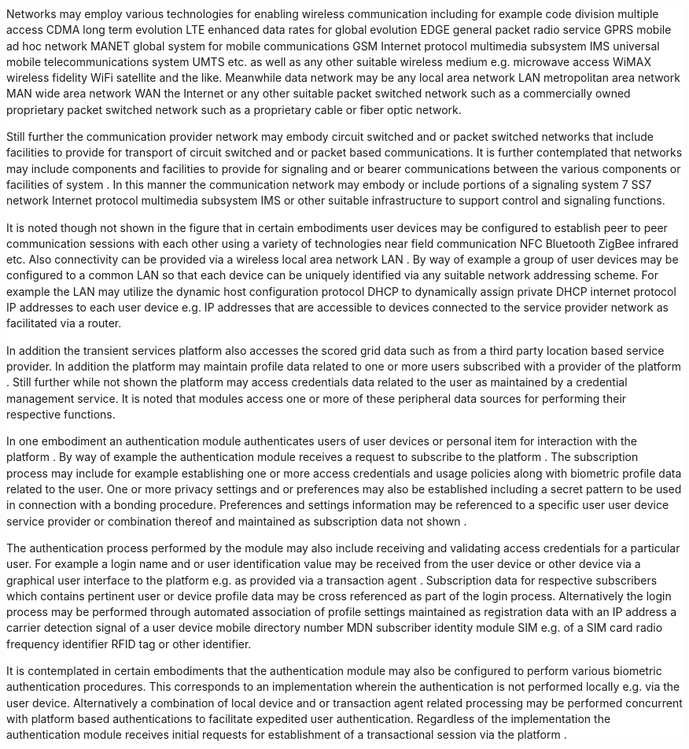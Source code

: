 Networks may employ various technologies for enabling wireless communication including for example code division multiple access CDMA long term evolution LTE enhanced data rates for global evolution EDGE general packet radio service GPRS mobile ad hoc network MANET global system for mobile communications GSM Internet protocol multimedia subsystem IMS universal mobile telecommunications system UMTS etc. as well as any other suitable wireless medium e.g. microwave access WiMAX wireless fidelity WiFi satellite and the like. Meanwhile data network may be any local area network LAN metropolitan area network MAN wide area network WAN the Internet or any other suitable packet switched network such as a commercially owned proprietary packet switched network such as a proprietary cable or fiber optic network.

Still further the communication provider network may embody circuit switched and or packet switched networks that include facilities to provide for transport of circuit switched and or packet based communications. It is further contemplated that networks may include components and facilities to provide for signaling and or bearer communications between the various components or facilities of system . In this manner the communication network may embody or include portions of a signaling system 7 SS7 network Internet protocol multimedia subsystem IMS or other suitable infrastructure to support control and signaling functions.

It is noted though not shown in the figure that in certain embodiments user devices may be configured to establish peer to peer communication sessions with each other using a variety of technologies near field communication NFC Bluetooth ZigBee infrared etc. Also connectivity can be provided via a wireless local area network LAN . By way of example a group of user devices may be configured to a common LAN so that each device can be uniquely identified via any suitable network addressing scheme. For example the LAN may utilize the dynamic host configuration protocol DHCP to dynamically assign private DHCP internet protocol IP addresses to each user device e.g. IP addresses that are accessible to devices connected to the service provider network as facilitated via a router.

In addition the transient services platform also accesses the scored grid data such as from a third party location based service provider. In addition the platform may maintain profile data related to one or more users subscribed with a provider of the platform . Still further while not shown the platform may access credentials data related to the user as maintained by a credential management service. It is noted that modules access one or more of these peripheral data sources for performing their respective functions.

In one embodiment an authentication module authenticates users of user devices or personal item for interaction with the platform . By way of example the authentication module receives a request to subscribe to the platform . The subscription process may include for example establishing one or more access credentials and usage policies along with biometric profile data related to the user. One or more privacy settings and or preferences may also be established including a secret pattern to be used in connection with a bonding procedure. Preferences and settings information may be referenced to a specific user user device service provider or combination thereof and maintained as subscription data not shown .

The authentication process performed by the module may also include receiving and validating access credentials for a particular user. For example a login name and or user identification value may be received from the user device or other device via a graphical user interface to the platform e.g. as provided via a transaction agent . Subscription data for respective subscribers which contains pertinent user or device profile data may be cross referenced as part of the login process. Alternatively the login process may be performed through automated association of profile settings maintained as registration data with an IP address a carrier detection signal of a user device mobile directory number MDN subscriber identity module SIM e.g. of a SIM card radio frequency identifier RFID tag or other identifier.

It is contemplated in certain embodiments that the authentication module may also be configured to perform various biometric authentication procedures. This corresponds to an implementation wherein the authentication is not performed locally e.g. via the user device. Alternatively a combination of local device and or transaction agent related processing may be performed concurrent with platform based authentications to facilitate expedited user authentication. Regardless of the implementation the authentication module receives initial requests for establishment of a transactional session via the platform .
